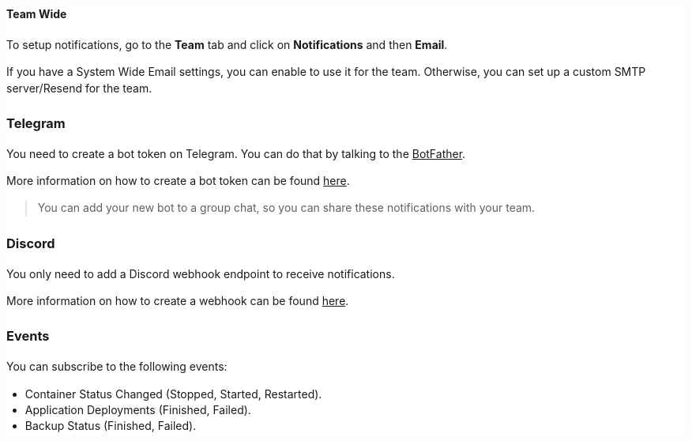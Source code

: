 #### Team Wide

To setup notifications, go to the **Team** tab and click on **Notifications** and then **Email**.

If you have a System Wide Email settings, you can enable to use it for the team. Otherwise, you can set up a custom SMTP server/Resend for the team.

### Telegram

You need to create a bot token on Telegram. You can do that by talking to the [BotFather](https://t.me/botfather).

More information on how to create a bot token can be found [here](https://core.telegram.org/bots/tutorial).

> You can add your new bot to a group chat, so you can share these notifications with your team.

### Discord

You only need to add a Discord webhook endpoint to receive notifications.

More information on how to create a webhook can be found [here](https://support.discord.com/hc/en-us/articles/228383668-Intro-to-Webhooks).

### Events

You can subscribe to the following events:

- Container Status Changed (Stopped, Started, Restarted).
- Application Deployments (Finished, Failed).
- Backup Status (Finished, Failed).
